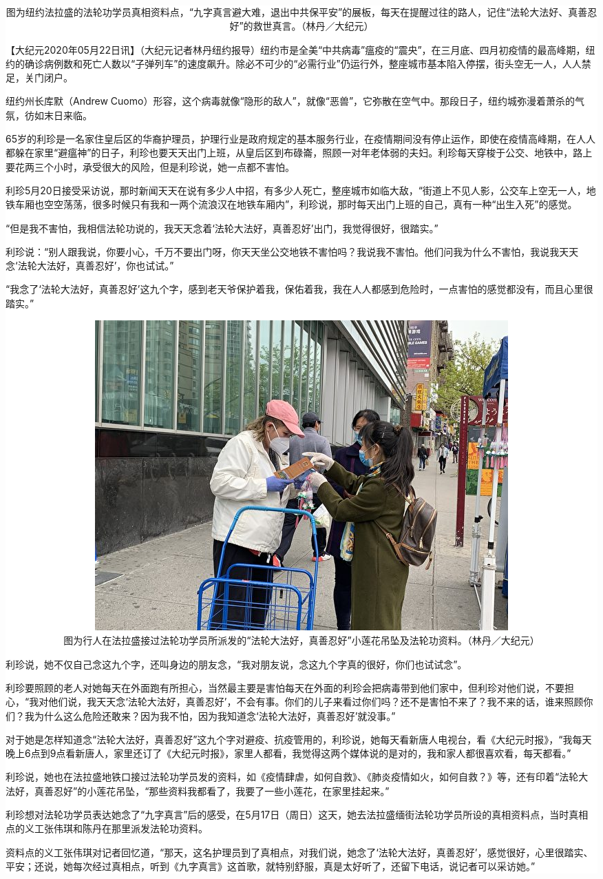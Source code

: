 <div align="center">图为纽约法拉盛的法轮功学员真相资料点，“九字真言避大难，退出中共保平安”的展板，每天在提醒过往的路人，记住“法轮大法好、真善忍好”的救世真言。（林丹／大纪元）</div><p>

【大纪元2020年05月22日讯】（大纪元记者林丹纽约报导）纽约市是全美“中共病毒”瘟疫的“震央”，在三月底、四月初疫情的最高峰期，纽约的确诊病例数和死亡人数以“子弹列车”的速度飙升。除必不可少的“必需行业”仍运行外，整座城市基本陷入停摆，街头空无一人，人人禁足，关门闭户。</p>
<p>纽约州长库默（Andrew Cuomo）形容，这个病毒就像“隐形的敌人”，就像“恶兽”，它弥散在空气中。那段日子，纽约城弥漫着萧杀的气氛，彷如末日来临。</p>
<p>65岁的利珍是一名家住皇后区的华裔护理员，护理行业是政府规定的基本服务行业，在疫情期间没有停止运作，即使在疫情高峰期，在人人都躲在家里“避瘟神”的日子，利珍也要天天出门上班，从皇后区到布碌崙，照顾一对年老体弱的夫妇。利珍每天穿梭于公交、地铁中，路上要花两三个小时，承受很大的风险，但是利珍说，她一点都不害怕。</p>
<p>利珍5月20日接受采访说，那时新闻天天在说有多少人中招，有多少人死亡，整座城市如临大敌，“街道上不见人影，公交车上空无一人，地铁车厢也空空荡荡，很多时候只有我和一两个流浪汉在地铁车厢内”，利珍说，那时每天出门上班的自己，真有一种“出生入死”的感觉。</p>
<p>“但是我不害怕，我相信法轮功说的，我天天念着‘法轮大法好，真善忍好’出门，我觉得很好，很踏实。”</p>
<p>利珍说：“别人跟我说，你要小心，千万不要出门呀，你天天坐公交地铁不害怕吗？我说我不害怕。他们问我为什么不害怕，我说我天天念‘法轮大法好，真善忍好’，你也试试。”</p>
<p>“我念了‘法轮大法好，真善忍好’这九个字，感到老天爷保护着我，保佑着我，我在人人都感到危险时，一点害怕的感觉都没有，而且心里很踏实。”</p>
<div align="center"><img src="/zijiu-img/CF5A9F96-2DDE-4E62-915B-24576B62DCD5-600x450.jpg" width=600></div>
<div align="center">图为行人在法拉盛接过法轮功学员所派发的“法轮大法好，真善忍好”小莲花吊坠及法轮功资料。（林丹／大纪元）</div><p>
<p>利珍说，她不仅自己念这九个字，还叫身边的朋友念，“我对朋友说，念这九个字真的很好，你们也试试念”。</p>
<p>利珍要照顾的老人对她每天在外面跑有所担心，当然最主要是害怕每天在外面的利珍会把病毒带到他们家中，但利珍对他们说，不要担心，“我对他们说，我天天念‘法轮大法好，真善忍好’，不会有事。你们的儿子来看过你们吗？还不是害怕不来了？我不来的话，谁来照顾你们？我为什么这么危险还敢来？因为我不怕，因为我知道念‘法轮大法好，真善忍好’就没事。”</p>
<p>对于她是怎样知道念“法轮大法好，真善忍好”这九个字对避疫、抗疫管用的，利珍说，她每天看新唐人电视台，看《大纪元时报》，“我每天晚上6点到9点看新唐人，家里还订了《大纪元时报》，家里人都看，我觉得这两个媒体说的是对的，我和家人都很喜欢看，每天都看。”</p>
<p>利珍说，她也在法拉盛地铁口接过法轮功学员发的资料，如《疫情肆虐，如何自救》、《肺炎疫情如火，如何自救？》等，还有印着“法轮大法好，真善忍好”的小莲花吊坠，“那些资料我都看了，我要了一些小莲花，在家里挂起来。”</p>
<p>利珍想对法轮功学员表达她念了“九字真言”后的感受，在5月17日（周日）这天，她去法拉盛缅街法轮功学员所设的真相资料点，当时真相点的义工张伟琪和陈丹在那里派发法轮功资料。</p>
<p>资料点的义工张伟琪对记者回忆道，“那天，这名护理员到了真相点，对我们说，她念了‘法轮大法好，真善忍好’，感觉很好，心里很踏实、平安；还说，她每次经过真相点，听到《九字真言》这首歌，就特别舒服，真是太好听了，还留下电话，说记者可以采访她。”</p>
